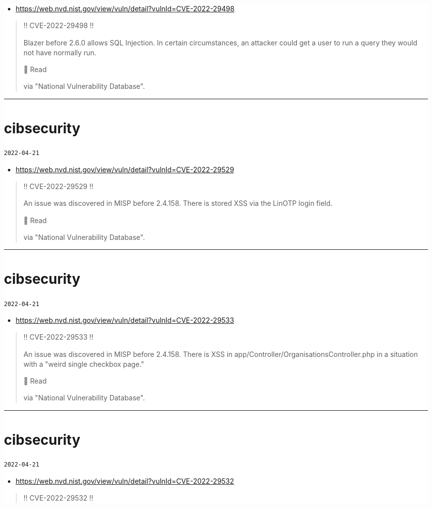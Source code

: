 * https://web.nvd.nist.gov/view/vuln/detail?vulnId=CVE-2022-29498

<blockquote>
‼ CVE-2022-29498 ‼

Blazer before 2.6.0 allows SQL Injection. In certain circumstances, an attacker could get a user to run a query they would not have normally run.

📖 Read

via &quot;National Vulnerability Database&quot;.
</blockquote>

---

# cibsecurity
`2022-04-21`

* https://web.nvd.nist.gov/view/vuln/detail?vulnId=CVE-2022-29529

<blockquote>
‼ CVE-2022-29529 ‼

An issue was discovered in MISP before 2.4.158. There is stored XSS via the LinOTP login field.

📖 Read

via &quot;National Vulnerability Database&quot;.
</blockquote>

---

# cibsecurity
`2022-04-21`

* https://web.nvd.nist.gov/view/vuln/detail?vulnId=CVE-2022-29533

<blockquote>
‼ CVE-2022-29533 ‼

An issue was discovered in MISP before 2.4.158. There is XSS in app/Controller/OrganisationsController.php in a situation with a &quot;weird single checkbox page.&quot;

📖 Read

via &quot;National Vulnerability Database&quot;.
</blockquote>

---

# cibsecurity
`2022-04-21`

* https://web.nvd.nist.gov/view/vuln/detail?vulnId=CVE-2022-29532

<blockquote>
‼ CVE-2022-29532 ‼
